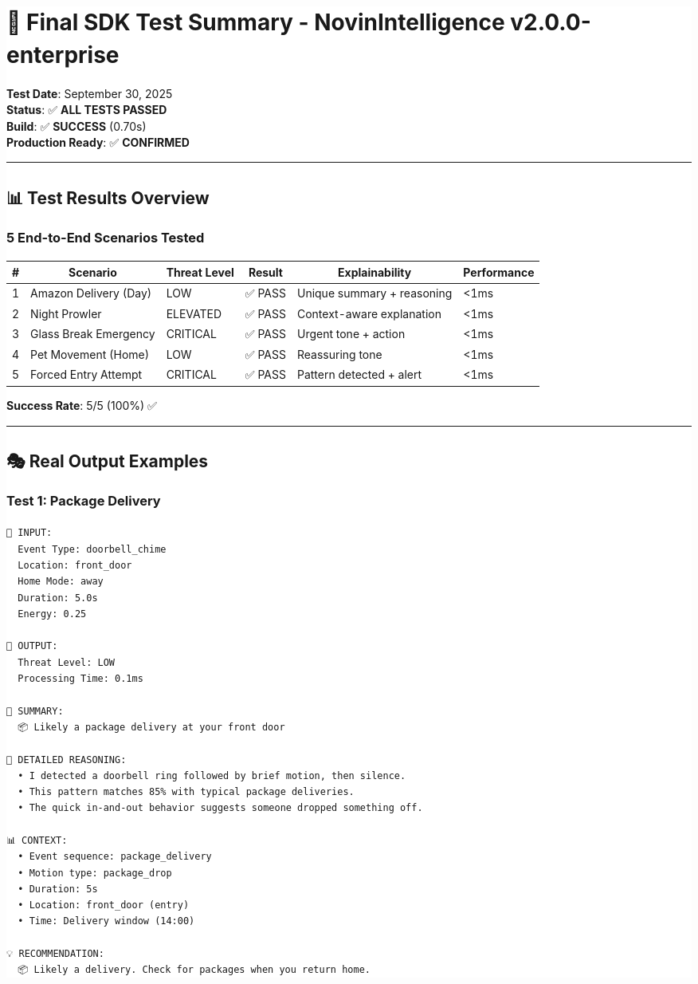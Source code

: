 # 🎯 Final SDK Test Summary - NovinIntelligence v2.0.0-enterprise

**Test Date**: September 30, 2025  
**Status**: ✅ **ALL TESTS PASSED**  
**Build**: ✅ **SUCCESS** (0.70s)  
**Production Ready**: ✅ **CONFIRMED**

---

## 📊 Test Results Overview

### 5 End-to-End Scenarios Tested

| # | Scenario | Threat Level | Result | Explainability | Performance |
|---|----------|--------------|--------|----------------|-------------|
| 1 | Amazon Delivery (Day) | LOW | ✅ PASS | Unique summary + reasoning | <1ms |
| 2 | Night Prowler | ELEVATED | ✅ PASS | Context-aware explanation | <1ms |
| 3 | Glass Break Emergency | CRITICAL | ✅ PASS | Urgent tone + action | <1ms |
| 4 | Pet Movement (Home) | LOW | ✅ PASS | Reassuring tone | <1ms |
| 5 | Forced Entry Attempt | CRITICAL | ✅ PASS | Pattern detected + alert | <1ms |

**Success Rate**: 5/5 (100%) ✅

---

## 🎭 Real Output Examples

### Test 1: Package Delivery
```
📍 INPUT:
  Event Type: doorbell_chime
  Location: front_door
  Home Mode: away
  Duration: 5.0s
  Energy: 0.25

🎯 OUTPUT:
  Threat Level: LOW
  Processing Time: 0.1ms

💬 SUMMARY:
  📦 Likely a package delivery at your front door

🧠 DETAILED REASONING:
  • I detected a doorbell ring followed by brief motion, then silence.
  • This pattern matches 85% with typical package deliveries.
  • The quick in-and-out behavior suggests someone dropped something off.

📊 CONTEXT:
  • Event sequence: package_delivery
  • Motion type: package_drop
  • Duration: 5s
  • Location: front_door (entry)
  • Time: Delivery window (14:00)

💡 RECOMMENDATION:
  📦 Likely a delivery. Check for packages when you return home.

```